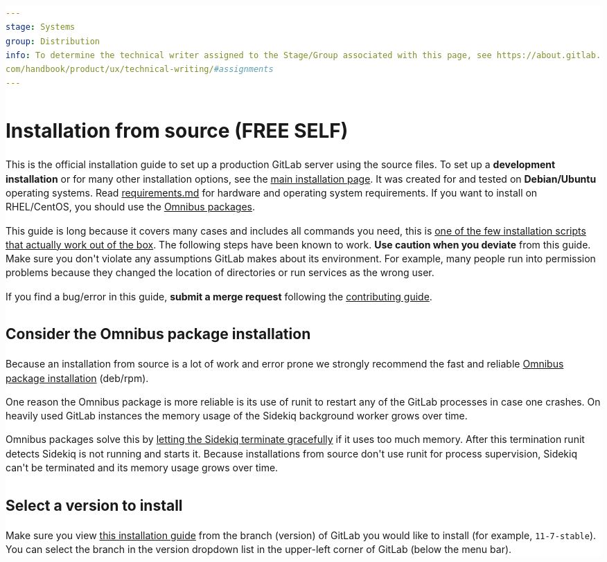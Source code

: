 ```yaml
---
stage: Systems
group: Distribution
info: To determine the technical writer assigned to the Stage/Group associated with this page, see https://about.gitlab.com/handbook/product/ux/technical-writing/#assignments
---
```


# Installation from source **(FREE SELF)**

This is the official installation guide to set up a production GitLab server
using the source files. To set up a **development installation** or for many
other installation options, see the [main installation page](index.md).
It was created for and tested on **Debian/Ubuntu** operating systems.
Read [requirements.md](requirements.md) for hardware and operating system requirements.
If you want to install on RHEL/CentOS, you should use the [Omnibus packages](https://about.gitlab.com/install/).

This guide is long because it covers many cases and includes all commands you
need, this is [one of the few installation scripts that actually work out of the box](https://twitter.com/robinvdvleuten/status/424163226532986880).
The following steps have been known to work. **Use caution when you deviate**
from this guide. Make sure you don't violate any assumptions GitLab makes about
its environment. For example, many people run into permission problems because
they changed the location of directories or run services as the wrong user.

If you find a bug/error in this guide, **submit a merge request**
following the
[contributing guide](https://gitlab.com/gitlab-org/gitlab/-/blob/master/CONTRIBUTING.md).

## Consider the Omnibus package installation

Because an installation from source is a lot of work and error prone we strongly recommend the fast and reliable [Omnibus package installation](https://about.gitlab.com/install/) (deb/rpm).

One reason the Omnibus package is more reliable is its use of runit to restart any of the GitLab processes in case one crashes.
On heavily used GitLab instances the memory usage of the Sidekiq background worker grows over time.

Omnibus packages solve this by [letting the Sidekiq terminate gracefully](../administration/sidekiq/sidekiq_memory_killer.md) if it uses too much memory.
After this termination runit detects Sidekiq is not running and starts it.
Because installations from source don't use runit for process supervision, Sidekiq
can't be terminated and its memory usage grows over time.

## Select a version to install

Make sure you view [this installation guide](https://gitlab.com/gitlab-org/gitlab/-/blob/master/doc/install/installation.md) from the branch (version) of GitLab you would like to install (for example, `11-7-stable`).
You can select the branch in the version dropdown list in the upper-left corner of GitLab (below the menu bar).
